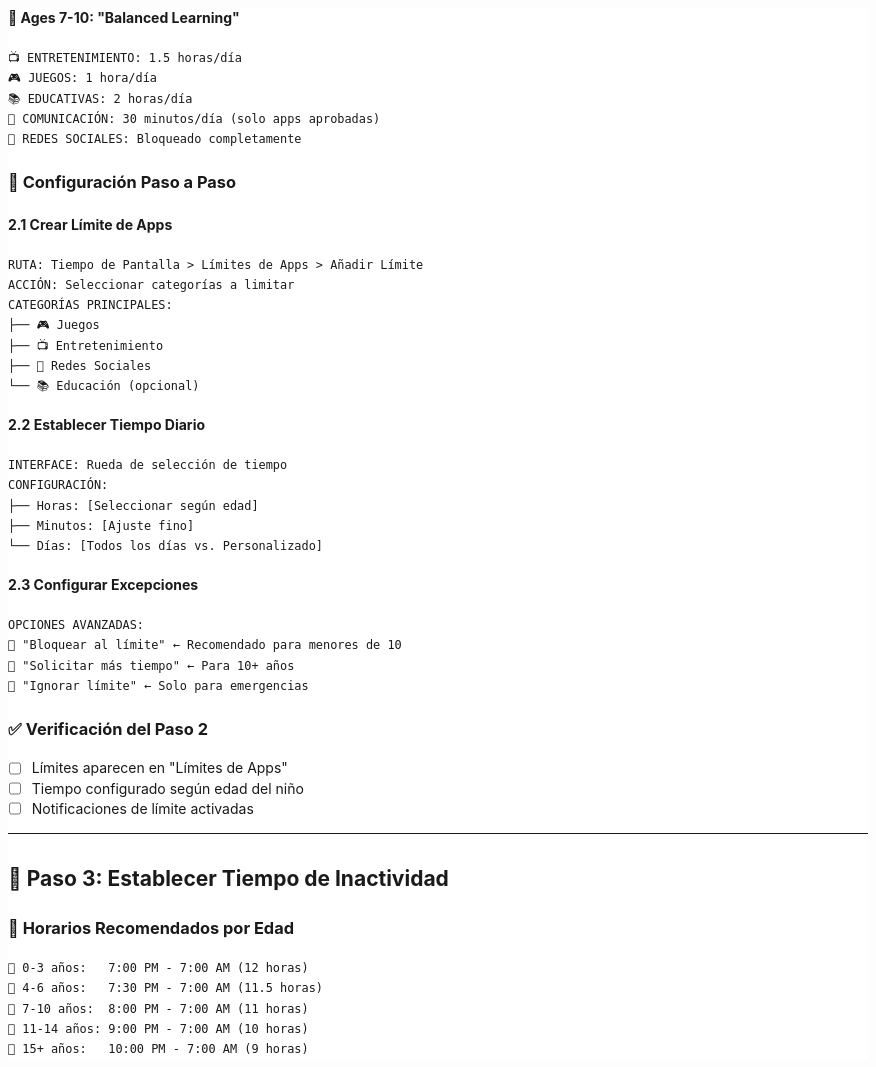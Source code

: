 #### **🌱 Ages 7-10: "Balanced Learning"**
```
📺 ENTRETENIMIENTO: 1.5 horas/día
🎮 JUEGOS: 1 hora/día
📚 EDUCATIVAS: 2 horas/día
📱 COMUNICACIÓN: 30 minutos/día (solo apps aprobadas)
🚫 REDES SOCIALES: Bloqueado completamente
```

### 🔧 **Configuración Paso a Paso**

#### **2.1 Crear Límite de Apps**
```
RUTA: Tiempo de Pantalla > Límites de Apps > Añadir Límite
ACCIÓN: Seleccionar categorías a limitar
CATEGORÍAS PRINCIPALES:
├── 🎮 Juegos
├── 📺 Entretenimiento  
├── 📱 Redes Sociales
└── 📚 Educación (opcional)
```

#### **2.2 Establecer Tiempo Diario**
```
INTERFACE: Rueda de selección de tiempo
CONFIGURACIÓN:
├── Horas: [Seleccionar según edad]
├── Minutos: [Ajuste fino]
└── Días: [Todos los días vs. Personalizado]
```

#### **2.3 Configurar Excepciones**
```
OPCIONES AVANZADAS:
🔘 "Bloquear al límite" ← Recomendado para menores de 10
🔘 "Solicitar más tiempo" ← Para 10+ años
🔘 "Ignorar límite" ← Solo para emergencias
```

### ✅ **Verificación del Paso 2**
- [ ] Límites aparecen en "Límites de Apps"
- [ ] Tiempo configurado según edad del niño
- [ ] Notificaciones de límite activadas

---

## 🚀 Paso 3: Establecer Tiempo de Inactividad

### 🌙 **Horarios Recomendados por Edad**

```
👶 0-3 años:   7:00 PM - 7:00 AM (12 horas)
🎈 4-6 años:   7:30 PM - 7:00 AM (11.5 horas)  
🌱 7-10 años:  8:00 PM - 7:00 AM (11 horas)
🚀 11-14 años: 9:00 PM - 7:00 AM (10 horas)
🎯 15+ años:   10:00 PM - 7:00 AM (9 horas)
```
